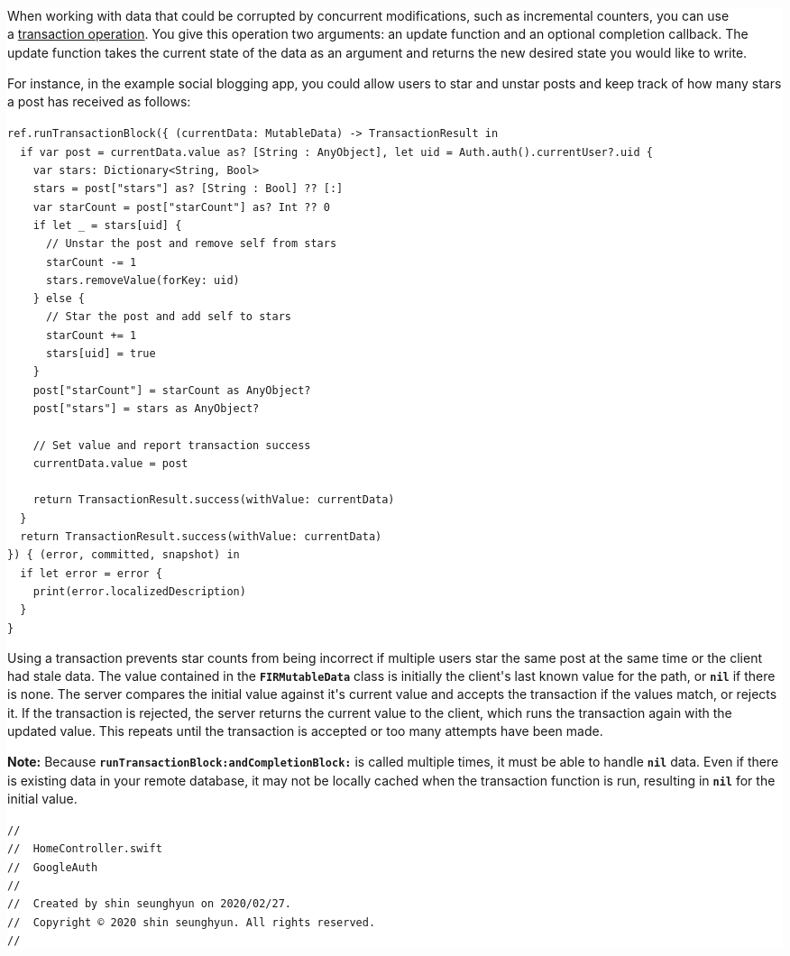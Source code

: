When working with data that could be corrupted by concurrent modifications, such as incremental counters, you can use a [transaction operation](https://firebase.google.com/docs/reference/ios/firebasedatabase/interface_f_i_r_database_reference#a796bff455159479a44b225eeaa2ba9d6). You give this operation two arguments: an update function and an optional completion callback. The update function takes the current state of the data as an argument and returns the new desired state you would like to write.

For instance, in the example social blogging app, you could allow users to star and unstar posts and keep track of how many stars a post has received as follows:

    ref.runTransactionBlock({ (currentData: MutableData) -> TransactionResult in
      if var post = currentData.value as? [String : AnyObject], let uid = Auth.auth().currentUser?.uid {
        var stars: Dictionary<String, Bool>
        stars = post["stars"] as? [String : Bool] ?? [:]
        var starCount = post["starCount"] as? Int ?? 0
        if let _ = stars[uid] {
          // Unstar the post and remove self from stars
          starCount -= 1
          stars.removeValue(forKey: uid)
        } else {
          // Star the post and add self to stars
          starCount += 1
          stars[uid] = true
        }
        post["starCount"] = starCount as AnyObject?
        post["stars"] = stars as AnyObject?
    
        // Set value and report transaction success
        currentData.value = post
    
        return TransactionResult.success(withValue: currentData)
      }
      return TransactionResult.success(withValue: currentData)
    }) { (error, committed, snapshot) in
      if let error = error {
        print(error.localizedDescription)
      }
    }

Using a transaction prevents star counts from being incorrect if multiple users star the same post at the same time or the client had stale data. The value contained in the **`FIRMutableData`** class is initially the client's last known value for the path, or **`nil`** if there is none. The server compares the initial value against it's current value and accepts the transaction if the values match, or rejects it. If the transaction is rejected, the server returns the current value to the client, which runs the transaction again with the updated value. This repeats until the transaction is accepted or too many attempts have been made.

**Note:** Because **`runTransactionBlock:andCompletionBlock:`** is called multiple times, it must be able to handle **`nil`** data. Even if there is existing data in your remote database, it may not be locally cached when the transaction function is run, resulting in **`nil`** for the initial value.

    //
    //  HomeController.swift
    //  GoogleAuth
    //
    //  Created by shin seunghyun on 2020/02/27.
    //  Copyright © 2020 shin seunghyun. All rights reserved.
    //
    